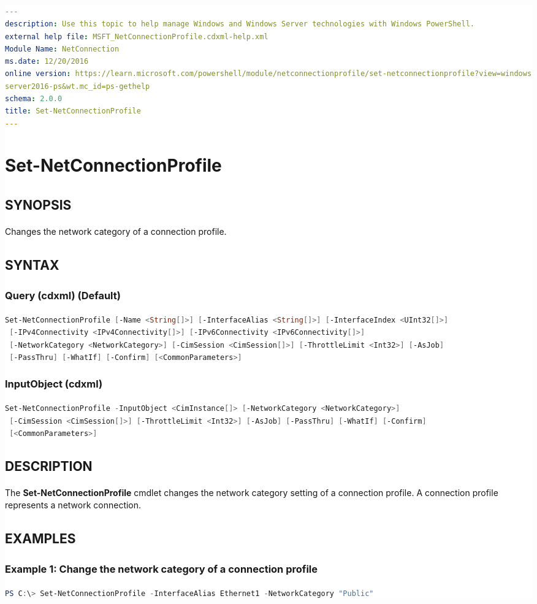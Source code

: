 ```yaml
---
description: Use this topic to help manage Windows and Windows Server technologies with Windows PowerShell.
external help file: MSFT_NetConnectionProfile.cdxml-help.xml
Module Name: NetConnection
ms.date: 12/20/2016
online version: https://learn.microsoft.com/powershell/module/netconnectionprofile/set-netconnectionprofile?view=windowsserver2016-ps&wt.mc_id=ps-gethelp
schema: 2.0.0
title: Set-NetConnectionProfile
---
```


# Set-NetConnectionProfile

## SYNOPSIS
Changes the network category of a connection profile.

## SYNTAX

### Query (cdxml) (Default)
```powershell
Set-NetConnectionProfile [-Name <String[]>] [-InterfaceAlias <String[]>] [-InterfaceIndex <UInt32[]>]
 [-IPv4Connectivity <IPv4Connectivity[]>] [-IPv6Connectivity <IPv6Connectivity[]>]
 [-NetworkCategory <NetworkCategory>] [-CimSession <CimSession[]>] [-ThrottleLimit <Int32>] [-AsJob]
 [-PassThru] [-WhatIf] [-Confirm] [<CommonParameters>]
```

### InputObject (cdxml)
```powershell
Set-NetConnectionProfile -InputObject <CimInstance[]> [-NetworkCategory <NetworkCategory>]
 [-CimSession <CimSession[]>] [-ThrottleLimit <Int32>] [-AsJob] [-PassThru] [-WhatIf] [-Confirm]
 [<CommonParameters>]
```

## DESCRIPTION
The **Set-NetConnectionProfile** cmdlet changes the network category setting of a connection profile.
A connection profile represents a network connection.

## EXAMPLES

### Example 1: Change the network category of a connection profile
```powershell
PS C:\> Set-NetConnectionProfile -InterfaceAlias Ethernet1 -NetworkCategory "Public"
```
